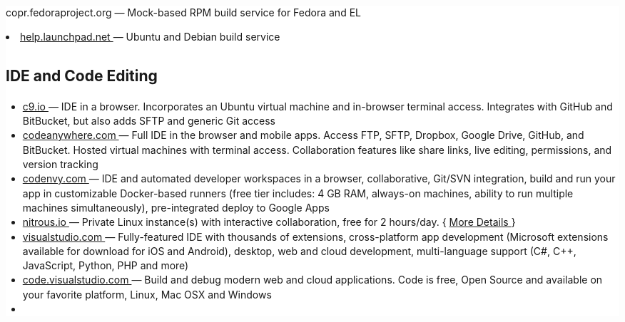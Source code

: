    copr.fedoraproject.org
  </a>
  — Mock-based RPM build service for Fedora and EL
 </li>
 <li>
  <a href="https://help.launchpad.net/Packaging">
   help.launchpad.net
  </a>
  — Ubuntu and Debian build service
 </li>
</ul>
<h2>
 IDE and Code Editing
</h2>
<ul>
 <li>
  <a href="https://c9.io/">
   c9.io
  </a>
  — IDE in a browser. Incorporates an Ubuntu virtual machine and in-browser terminal access. Integrates with GitHub and BitBucket, but also adds SFTP and generic Git access
 </li>
 <li>
  <a href="https://codeanywhere.com/">
   codeanywhere.com
  </a>
  — Full IDE in the browser and mobile apps. Access FTP, SFTP, Dropbox, Google Drive, GitHub, and BitBucket. Hosted virtual machines with terminal access. Collaboration features like share links, live editing, permissions, and version tracking
 </li>
 <li>
  <a href="https://codenvy.com/">
   codenvy.com
  </a>
  — IDE and automated developer workspaces in a browser, collaborative, Git/SVN integration, build and run your app in customizable Docker-based runners (free tier includes: 4 GB RAM, always-on machines, ability to run multiple machines simultaneously), pre-integrated deploy to Google Apps
 </li>
 <li>
  <a href="https://nitrous.io/">
   nitrous.io
  </a>
  — Private Linux instance(s) with interactive collaboration, free for 2 hours/day. {
  <a href="http://goo.gl/J1Zbsg">
   More Details
  </a>
  }
 </li>
 <li>
  <a href="http://visualstudio.com/community">
   visualstudio.com
  </a>
  — Fully-featured IDE with thousands of extensions, cross-platform app development (Microsoft extensions available for download for iOS and Android), desktop, web and cloud development, multi-language support (C#, C++, JavaScript, Python, PHP and more)
 </li>
 <li>
  <a href="http://code.visualstudio.com/">
   code.visualstudio.com
  </a>
  — Build and debug modern web and cloud applications. Code is free, Open Source and available on your favorite platform, Linux, Mac OSX and Windows
 </li>
 <li>